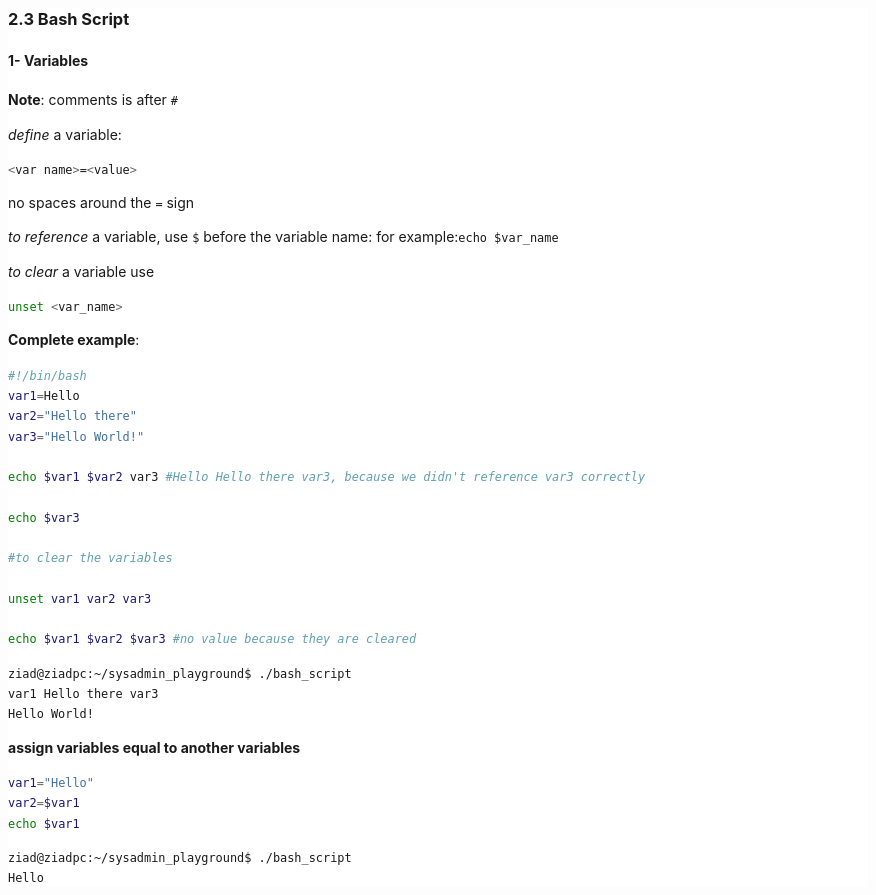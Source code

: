 ### 2.3 Bash Script

#### 1- Variables
**Note**: comments is after `#`

*define* a variable:
```bash
<var name>=<value>
```
no spaces around the `=` sign

*to reference* a variable, use `$` before the variable name:
for example:`echo $var_name` 

*to clear* a variable use
```bash
unset <var_name>
```

**Complete example**: 

```bash
#!/bin/bash
var1=Hello
var2="Hello there"
var3="Hello World!"

echo $var1 $var2 var3 #Hello Hello there var3, because we didn't reference var3 correctly

echo $var3

#to clear the variables

unset var1 var2 var3

echo $var1 $var2 $var3 #no value because they are cleared
```

```bash
ziad@ziadpc:~/sysadmin_playground$ ./bash_script 
var1 Hello there var3
Hello World!
```

**assign variables equal to another variables**

```bash 
var1="Hello"
var2=$var1
echo $var1
```

```bash
ziad@ziadpc:~/sysadmin_playground$ ./bash_script 
Hello
```
